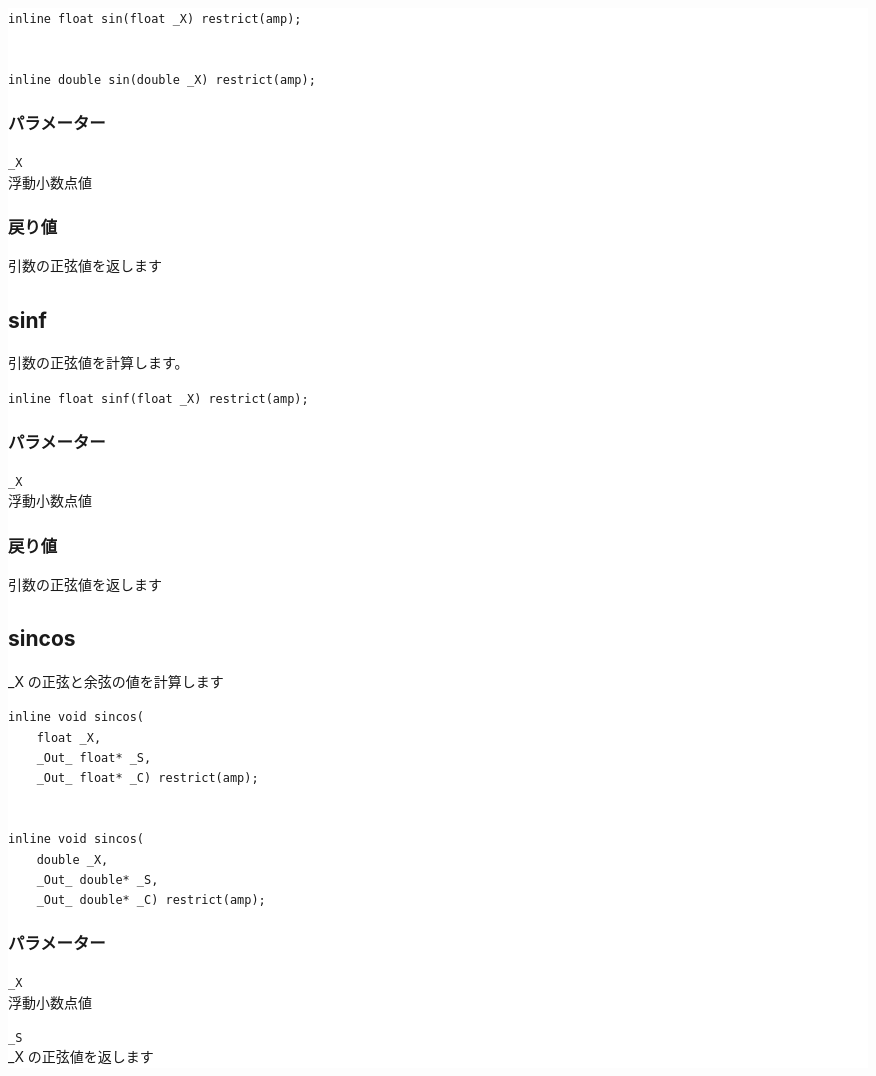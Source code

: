 ```  
inline float sin(float _X) restrict(amp);

 
inline double sin(double _X) restrict(amp);
```  
  
### <a name="parameters"></a>パラメーター  
 `_X`  
 浮動小数点値  
  
### <a name="return-value"></a>戻り値  
 引数の正弦値を返します  
  
##  <a name="sinf"></a>  sinf  
 引数の正弦値を計算します。  
  
```  
inline float sinf(float _X) restrict(amp);
```  
  
### <a name="parameters"></a>パラメーター  
 `_X`  
 浮動小数点値  
  
### <a name="return-value"></a>戻り値  
 引数の正弦値を返します  
  
##  <a name="sincos"></a>  sincos  
 _X の正弦と余弦の値を計算します  
  
```  
inline void sincos(
    float _X,  
    _Out_ float* _S,  
    _Out_ float* _C) restrict(amp);

 
inline void sincos(
    double _X,  
    _Out_ double* _S,  
    _Out_ double* _C) restrict(amp);
```  
  
### <a name="parameters"></a>パラメーター  
 `_X`  
 浮動小数点値  
  
 `_S`  
 _X の正弦値を返します  
  